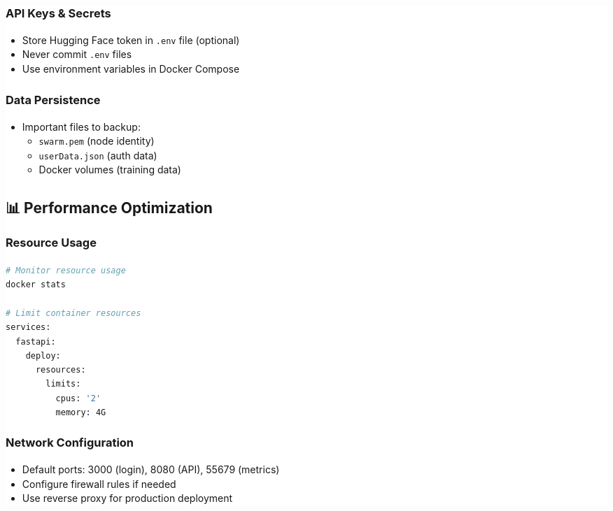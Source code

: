 ### API Keys & Secrets
- Store Hugging Face token in `.env` file (optional)
- Never commit `.env` files
- Use environment variables in Docker Compose

### Data Persistence
- Important files to backup:
  - `swarm.pem` (node identity)
  - `userData.json` (auth data)
  - Docker volumes (training data)

## 📊 Performance Optimization

### Resource Usage
```bash
# Monitor resource usage
docker stats

# Limit container resources
services:
  fastapi:
    deploy:
      resources:
        limits:
          cpus: '2'
          memory: 4G
```

### Network Configuration
- Default ports: 3000 (login), 8080 (API), 55679 (metrics)
- Configure firewall rules if needed
- Use reverse proxy for production deployment
